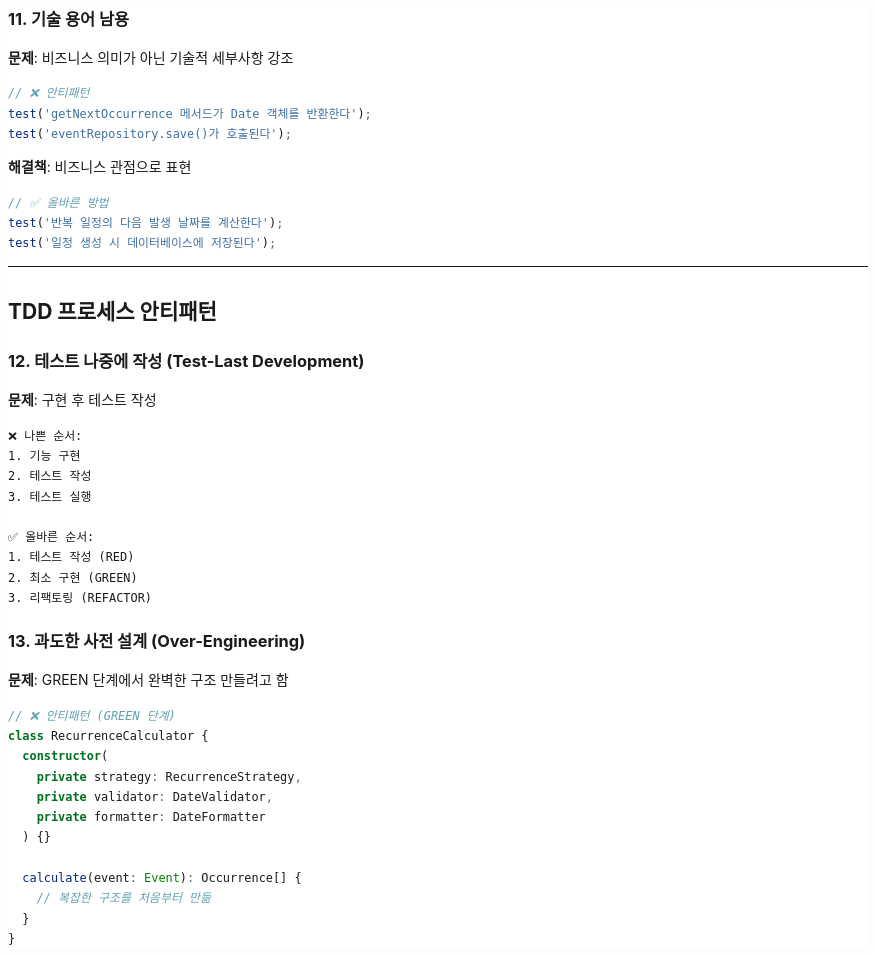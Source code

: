 ### 11. 기술 용어 남용

**문제**: 비즈니스 의미가 아닌 기술적 세부사항 강조

```typescript
// ❌ 안티패턴
test('getNextOccurrence 메서드가 Date 객체를 반환한다');
test('eventRepository.save()가 호출된다');
```

**해결책**: 비즈니스 관점으로 표현

```typescript
// ✅ 올바른 방법
test('반복 일정의 다음 발생 날짜를 계산한다');
test('일정 생성 시 데이터베이스에 저장된다');
```

---

## TDD 프로세스 안티패턴

### 12. 테스트 나중에 작성 (Test-Last Development)

**문제**: 구현 후 테스트 작성

```
❌ 나쁜 순서:
1. 기능 구현
2. 테스트 작성
3. 테스트 실행

✅ 올바른 순서:
1. 테스트 작성 (RED)
2. 최소 구현 (GREEN)
3. 리팩토링 (REFACTOR)
```

### 13. 과도한 사전 설계 (Over-Engineering)

**문제**: GREEN 단계에서 완벽한 구조 만들려고 함

```typescript
// ❌ 안티패턴 (GREEN 단계)
class RecurrenceCalculator {
  constructor(
    private strategy: RecurrenceStrategy,
    private validator: DateValidator,
    private formatter: DateFormatter
  ) {}

  calculate(event: Event): Occurrence[] {
    // 복잡한 구조를 처음부터 만듦
  }
}
```
